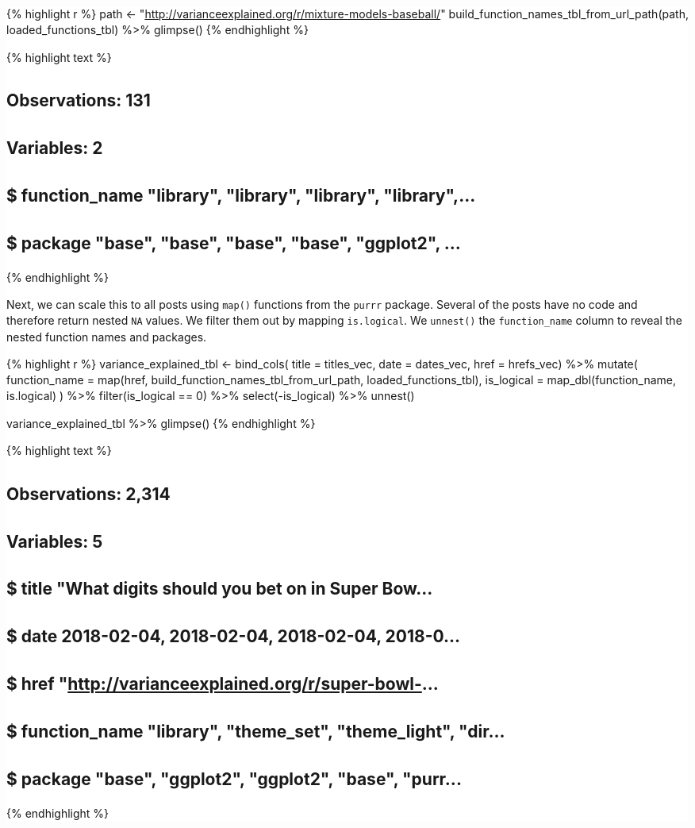 {% highlight r %}
path <- "http://varianceexplained.org/r/mixture-models-baseball/"
build_function_names_tbl_from_url_path(path, loaded_functions_tbl) %>%
    glimpse()
{% endhighlight %}



{% highlight text %}
## Observations: 131
## Variables: 2
## $ function_name <chr> "library", "library", "library", "library",...
## $ package       <chr> "base", "base", "base", "base", "ggplot2", ...
{% endhighlight %}

Next, we can scale this to all posts using `map()` functions from the `purrr` package. Several of the posts have no code and therefore return nested `NA` values. We filter them out by mapping `is.logical`. We `unnest()` the `function_name` column to reveal the nested function names and packages. 


{% highlight r %}
variance_explained_tbl <- bind_cols(
        title = titles_vec, 
        date = dates_vec, 
        href = hrefs_vec) %>%
    mutate(
        function_name = map(href, build_function_names_tbl_from_url_path, loaded_functions_tbl),
        is_logical    = map_dbl(function_name, is.logical)
        ) %>%
    filter(is_logical == 0) %>%
    select(-is_logical) %>%
    unnest() 

variance_explained_tbl %>% glimpse()
{% endhighlight %}



{% highlight text %}
## Observations: 2,314
## Variables: 5
## $ title         <chr> "What digits should you bet on in Super Bow...
## $ date          <date> 2018-02-04, 2018-02-04, 2018-02-04, 2018-0...
## $ href          <chr> "http://varianceexplained.org/r/super-bowl-...
## $ function_name <chr> "library", "theme_set", "theme_light", "dir...
## $ package       <chr> "base", "ggplot2", "ggplot2", "base", "purr...
{% endhighlight %}
